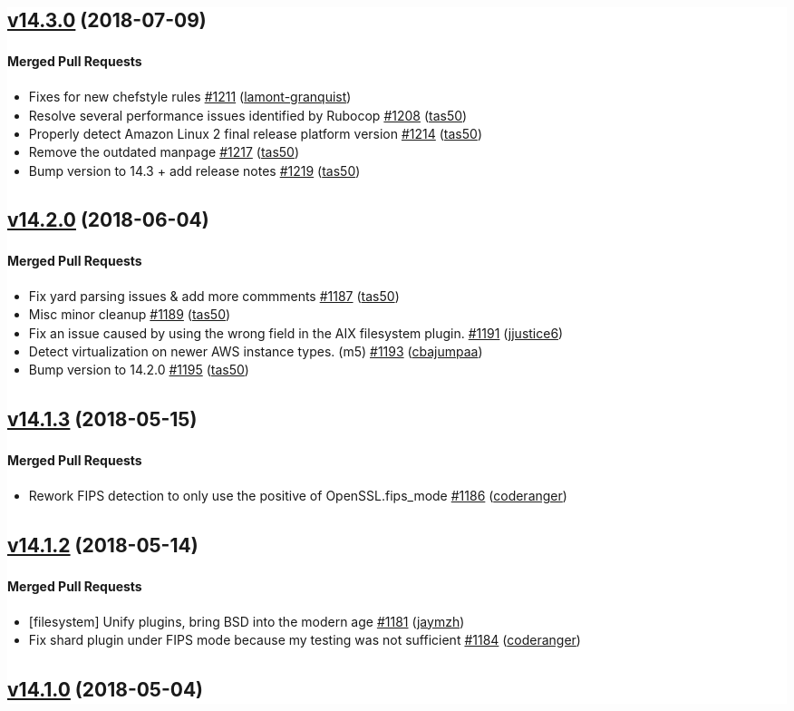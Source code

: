 ## [v14.3.0](https://github.com/chef/ohai/tree/v14.3.0) (2018-07-09)

#### Merged Pull Requests
- Fixes for new chefstyle rules [#1211](https://github.com/chef/ohai/pull/1211) ([lamont-granquist](https://github.com/lamont-granquist))
- Resolve several performance issues identified by Rubocop [#1208](https://github.com/chef/ohai/pull/1208) ([tas50](https://github.com/tas50))
-  Properly detect Amazon Linux 2 final release platform version  [#1214](https://github.com/chef/ohai/pull/1214) ([tas50](https://github.com/tas50))
- Remove the outdated manpage [#1217](https://github.com/chef/ohai/pull/1217) ([tas50](https://github.com/tas50))
- Bump version to 14.3 + add release notes [#1219](https://github.com/chef/ohai/pull/1219) ([tas50](https://github.com/tas50))

## [v14.2.0](https://github.com/chef/ohai/tree/v14.2.0) (2018-06-04)

#### Merged Pull Requests
- Fix yard parsing issues &amp; add more commments [#1187](https://github.com/chef/ohai/pull/1187) ([tas50](https://github.com/tas50))
- Misc minor cleanup [#1189](https://github.com/chef/ohai/pull/1189) ([tas50](https://github.com/tas50))
- Fix an issue caused by using the wrong field in the AIX filesystem plugin. [#1191](https://github.com/chef/ohai/pull/1191) ([jjustice6](https://github.com/jjustice6))
- Detect virtualization on newer AWS instance types. (m5) [#1193](https://github.com/chef/ohai/pull/1193) ([cbajumpaa](https://github.com/cbajumpaa))
- Bump version to 14.2.0 [#1195](https://github.com/chef/ohai/pull/1195) ([tas50](https://github.com/tas50))

## [v14.1.3](https://github.com/chef/ohai/tree/v14.1.3) (2018-05-15)

#### Merged Pull Requests
- Rework FIPS detection to only use the positive of OpenSSL.fips_mode [#1186](https://github.com/chef/ohai/pull/1186) ([coderanger](https://github.com/coderanger))

## [v14.1.2](https://github.com/chef/ohai/tree/v14.1.2) (2018-05-14)

#### Merged Pull Requests
- [filesystem] Unify plugins, bring BSD into the modern age [#1181](https://github.com/chef/ohai/pull/1181) ([jaymzh](https://github.com/jaymzh))
- Fix shard plugin under FIPS mode because my testing was not sufficient [#1184](https://github.com/chef/ohai/pull/1184) ([coderanger](https://github.com/coderanger))

## [v14.1.0](https://github.com/chef/ohai/tree/v14.1.0) (2018-05-04)
